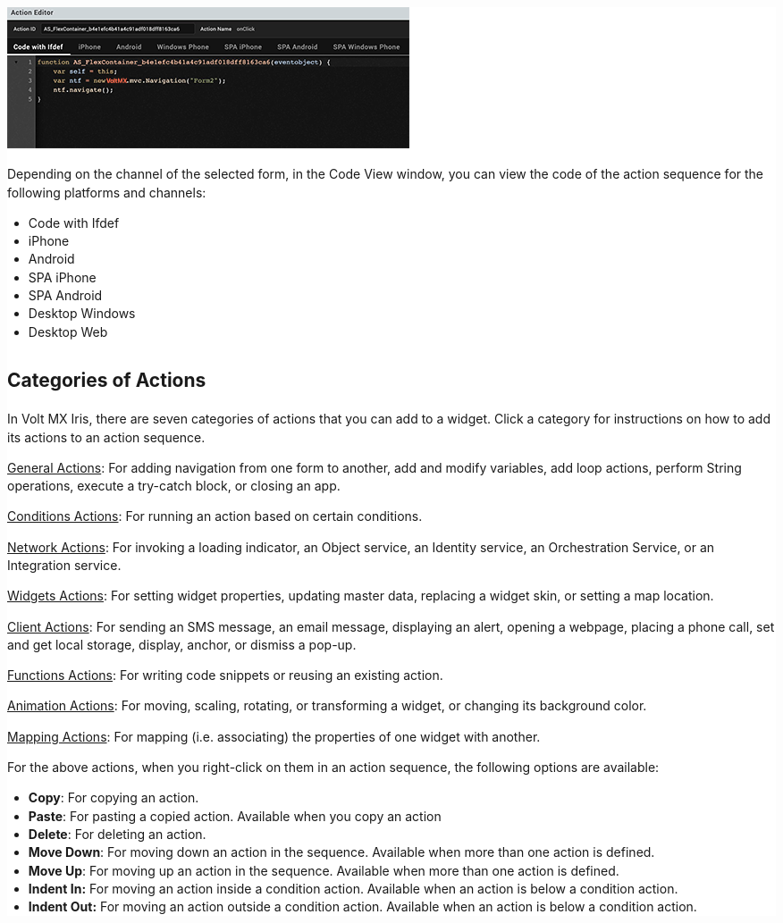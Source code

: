 ![](Resources/Images/Code_View1_968x434.png)

Depending on the channel of the selected form, in the Code View window, you can view the code of the action sequence for the following platforms and channels:

*   Code with Ifdef
*   iPhone
*   Android
*   SPA iPhone
*   SPA Android
*   Desktop Windows
*   Desktop Web

Categories of Actions
---------------------

In Volt MX Iris, there are seven categories of actions that you can add to a widget. Click a category for instructions on how to add its actions to an action sequence.

[General Actions](ActionsNavigation.html): For adding navigation from one form to another, add and modify variables, add loop actions, perform String operations, execute a try-catch block, or closing an app.

[Conditions Actions](ActionsConditions.html): For running an action based on certain conditions.

[Network Actions](ActionsNetworkAPIs.html): For invoking a loading indicator, an Object service, an Identity service, an Orchestration Service, or an Integration service.

[Widgets Actions](ActionsWidgets.html): For setting widget properties, updating master data, replacing a widget skin, or setting a map location.

[Client Actions](ActionsExternal.html): For sending an SMS message, an email message, displaying an alert, opening a webpage, placing a phone call, set and get local storage, display, anchor, or dismiss a pop-up.

[Functions Actions](ActionsFunctions.html): For writing code snippets or reusing an existing action.

[Animation Actions](ActionsAnimation.html): For moving, scaling, rotating, or transforming a widget, or changing its background color.

[Mapping Actions](ActionsMapping.html): For mapping (i.e. associating) the properties of one widget with another.

For the above actions, when you right-click on them in an action sequence, the following options are available:

*   **Copy**: For copying an action.
*   **Paste**: For pasting a copied action. Available when you copy an action
*   **Delete**: For deleting an action.
*   **Move Down**: For moving down an action in the sequence. Available when more than one action is defined.
*   **Move Up**: For moving up an action in the sequence. Available when more than one action is defined.
*   **Indent In:** For moving an action inside a condition action. Available when an action is below a condition action.
*   **Indent Out:** For moving an action outside a condition action. Available when an action is below a condition action.
